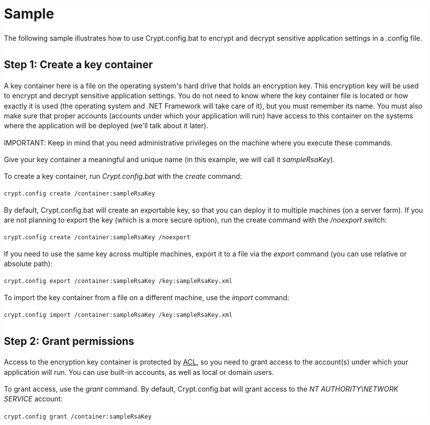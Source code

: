 # Sample
The following sample illustrates how to use Crypt.config.bat to encrypt and decrypt sensitive application settings in a .config file.

## Step 1: Create a key container

A key container here is a file on the operating system's hard drive that holds an encryption key. This encryption key will be used to encrypt and decrypt sensitive application settings. You do not need to know where the key container file is located or how exactly it is used (the operating system and .NET Framework will take care of it), but you must remember its name. You must also make sure that proper accounts (accounts under which your application will run) have access to this container on the systems where the application will be deployed (we'll talk about it later).

IMPORTANT: Keep in mind that you need administrative privileges on the machine where you execute these commands.

Give your key container a meaningful and unique name (in this example, we will call it *sampleRsaKey*).

To create a key container, run *Crypt.config.bat* with the *create* command:

```console
crypt.config create /container:sampleRsaKey
```

By default, Crypt.config.bat will create an exportable key, so that you can deploy it to multiple machines (on a server farm). If you are not planning to export the key (which is a more secure option), run the create command with the */noexport* switch:

```console
crypt.config create /container:sampleRsaKey /noexport
```

If you need to use the same key across multiple machines, export it to a file via the *export* command (you can use relative or absolute path):

```console
crypt.config export /container:sampleRsaKey /key:sampleRsaKey.xml
```

To import the key container from a file on a different machine, use the *import* command:

```console
crypt.config import /container:sampleRsaKey /key:sampleRsaKey.xml
```

## Step 2: Grant permissions

Access to the encryption key container is protected by [ACL](https://en.wikipedia.org/wiki/Access_control_list "Access Control List"), so you need to grant access to the account(s) under which your application will run. You can use built-in accounts, as well as local or domain users.

To grant access, use the *grant* command. By default, Crypt.config.bat will grant access to the *NT AUTHORITY\NETWORK SERVICE* account:

```console
crypt.config grant /container:sampleRsaKey
```
